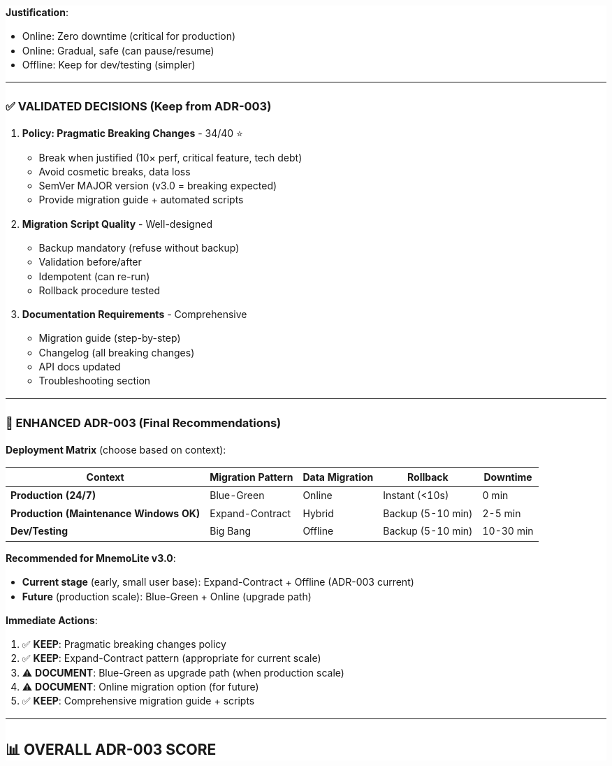 **Justification**:
- Online: Zero downtime (critical for production)
- Online: Gradual, safe (can pause/resume)
- Offline: Keep for dev/testing (simpler)

---

### ✅ VALIDATED DECISIONS (Keep from ADR-003)

1. **Policy: Pragmatic Breaking Changes** - 34/40 ⭐
   - Break when justified (10× perf, critical feature, tech debt)
   - Avoid cosmetic breaks, data loss
   - SemVer MAJOR version (v3.0 = breaking expected)
   - Provide migration guide + automated scripts

2. **Migration Script Quality** - Well-designed
   - Backup mandatory (refuse without backup)
   - Validation before/after
   - Idempotent (can re-run)
   - Rollback procedure tested

3. **Documentation Requirements** - Comprehensive
   - Migration guide (step-by-step)
   - Changelog (all breaking changes)
   - API docs updated
   - Troubleshooting section

---

### 🔮 ENHANCED ADR-003 (Final Recommendations)

**Deployment Matrix** (choose based on context):

| Context | Migration Pattern | Data Migration | Rollback | Downtime |
|---------|------------------|----------------|----------|----------|
| **Production (24/7)** | Blue-Green | Online | Instant (<10s) | 0 min |
| **Production (Maintenance Windows OK)** | Expand-Contract | Hybrid | Backup (5-10 min) | 2-5 min |
| **Dev/Testing** | Big Bang | Offline | Backup (5-10 min) | 10-30 min |

**Recommended for MnemoLite v3.0**:
- **Current stage** (early, small user base): Expand-Contract + Offline (ADR-003 current)
- **Future** (production scale): Blue-Green + Online (upgrade path)

**Immediate Actions**:
1. ✅ **KEEP**: Pragmatic breaking changes policy
2. ✅ **KEEP**: Expand-Contract pattern (appropriate for current scale)
3. ⚠️ **DOCUMENT**: Blue-Green as upgrade path (when production scale)
4. ⚠️ **DOCUMENT**: Online migration option (for future)
5. ✅ **KEEP**: Comprehensive migration guide + scripts

---

## 📊 OVERALL ADR-003 SCORE
